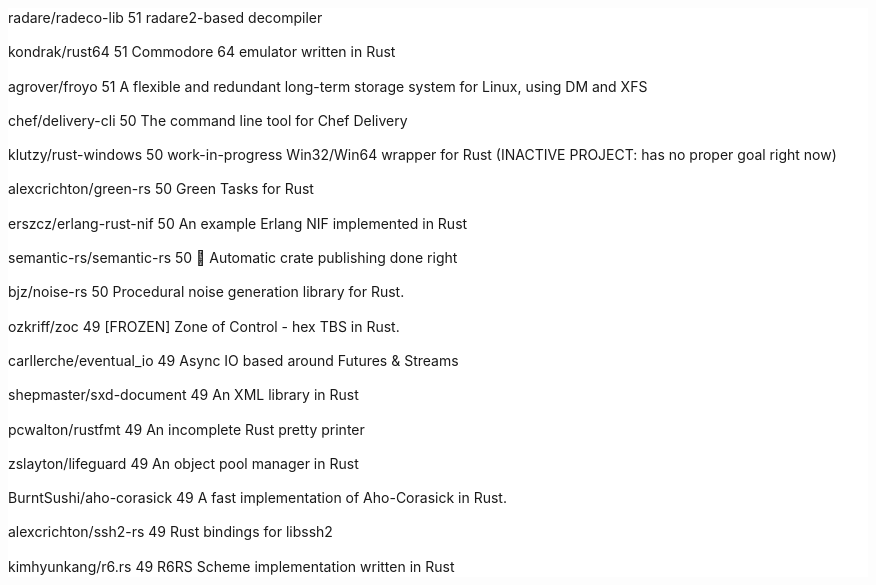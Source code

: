 
radare/radeco-lib                          51
radare2-based decompiler


kondrak/rust64                             51
Commodore 64 emulator written in Rust


agrover/froyo                              51
A flexible and redundant long-term storage system for Linux, using DM and XFS


chef/delivery-cli                          50
The command line tool for Chef Delivery


klutzy/rust-windows                        50
work-in-progress Win32/Win64 wrapper for Rust (INACTIVE PROJECT: has no proper goal right now)


alexcrichton/green-rs                      50
Green Tasks for Rust


erszcz/erlang-rust-nif                     50
An example Erlang NIF implemented in Rust


semantic-rs/semantic-rs                    50
:rocket: Automatic crate publishing done right


bjz/noise-rs                               50
Procedural noise generation library for Rust.


ozkriff/zoc                                49
[FROZEN] Zone of Control - hex TBS in Rust.


carllerche/eventual_io                     49
Async IO based around Futures & Streams


shepmaster/sxd-document                    49
An XML library in Rust


pcwalton/rustfmt                           49
An incomplete Rust pretty printer


zslayton/lifeguard                         49
An object pool manager in Rust


BurntSushi/aho-corasick                    49
A fast implementation of Aho-Corasick in Rust.


alexcrichton/ssh2-rs                       49
Rust bindings for libssh2


kimhyunkang/r6.rs                          49
R6RS Scheme implementation written in Rust
